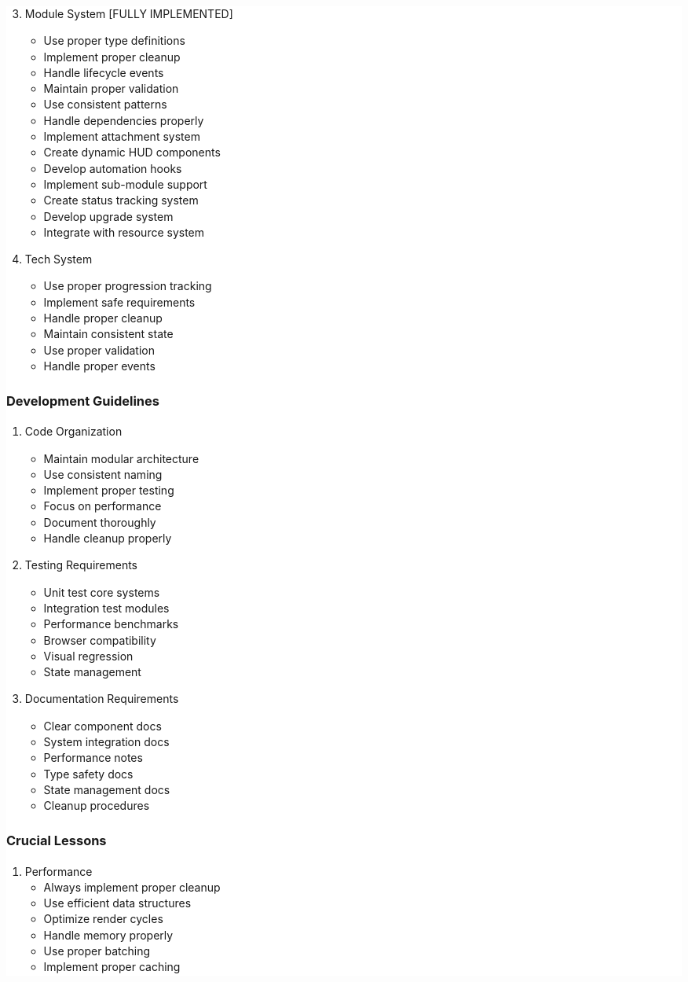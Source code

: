 3. Module System [FULLY IMPLEMENTED]
   - Use proper type definitions
   - Implement proper cleanup
   - Handle lifecycle events
   - Maintain proper validation
   - Use consistent patterns
   - Handle dependencies properly
   - Implement attachment system
   - Create dynamic HUD components
   - Develop automation hooks
   - Implement sub-module support
   - Create status tracking system
   - Develop upgrade system
   - Integrate with resource system

4. Tech System
   - Use proper progression tracking
   - Implement safe requirements
   - Handle proper cleanup
   - Maintain consistent state
   - Use proper validation
   - Handle proper events

### Development Guidelines

1. Code Organization
   - Maintain modular architecture
   - Use consistent naming
   - Implement proper testing
   - Focus on performance
   - Document thoroughly
   - Handle cleanup properly

2. Testing Requirements
   - Unit test core systems
   - Integration test modules
   - Performance benchmarks
   - Browser compatibility
   - Visual regression
   - State management

3. Documentation Requirements
   - Clear component docs
   - System integration docs
   - Performance notes
   - Type safety docs
   - State management docs
   - Cleanup procedures

### Crucial Lessons

1. Performance
   - Always implement proper cleanup
   - Use efficient data structures
   - Optimize render cycles
   - Handle memory properly
   - Use proper batching
   - Implement proper caching
